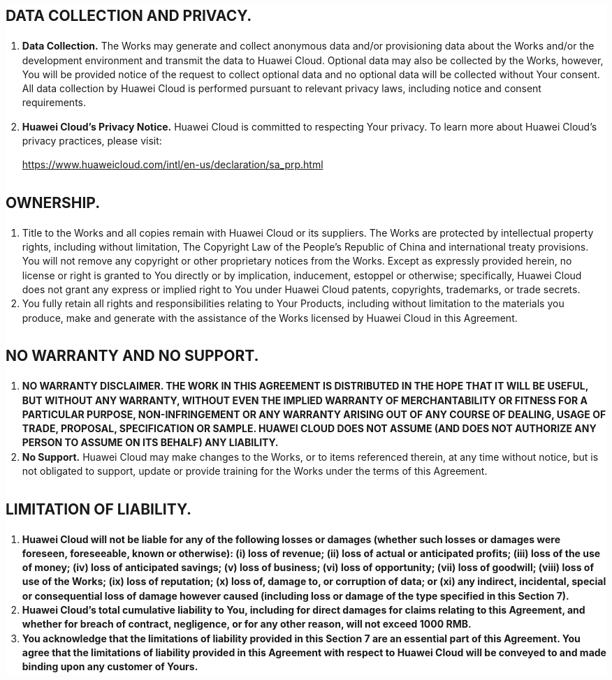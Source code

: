 ## DATA COLLECTION AND PRIVACY.

1.  **Data Collection.** The Works may generate and collect anonymous data and/or provisioning data about the Works and/or the development environment and transmit the data to Huawei Cloud. Optional data may also be collected by the Works, however, You will be provided notice of the request to collect optional data and no optional data will be collected without Your consent. All data collection by Huawei Cloud is performed pursuant to relevant privacy laws, including notice and consent requirements.
2.  **Huawei Cloud’s Privacy Notice.** Huawei Cloud is committed to respecting Your privacy. To learn more about Huawei Cloud’s privacy practices, please visit:

    https://www.huaweicloud.com/intl/en-us/declaration/sa_prp.html

## OWNERSHIP.

1.  Title to the Works and all copies remain with Huawei Cloud or its suppliers. The Works are protected by intellectual property rights, including without limitation, The Copyright Law of the People’s Republic of China and international treaty provisions. You will not remove any copyright or other proprietary notices from the Works. Except as expressly provided herein, no license or right is granted to You directly or by implication, inducement, estoppel or otherwise; specifically, Huawei Cloud does not grant any express or implied right to You under Huawei Cloud patents, copyrights, trademarks, or trade secrets.
2.  You fully retain all rights and responsibilities relating to Your Products, including without limitation to the materials you produce, make and generate with the assistance of the Works licensed by Huawei Cloud in this Agreement.

## NO WARRANTY AND NO SUPPORT.

1.  **NO WARRANTY DISCLAIMER. THE WORK IN THIS AGREEMENT IS DISTRIBUTED IN THE HOPE THAT IT WILL BE USEFUL, BUT WITHOUT ANY WARRANTY, WITHOUT EVEN THE IMPLIED WARRANTY OF MERCHANTABILITY OR FITNESS FOR A PARTICULAR PURPOSE, NON-INFRINGEMENT OR ANY WARRANTY ARISING OUT OF ANY COURSE OF DEALING, USAGE OF TRADE, PROPOSAL, SPECIFICATION OR SAMPLE. HUAWEI CLOUD DOES NOT ASSUME (AND DOES NOT AUTHORIZE ANY PERSON TO ASSUME ON ITS BEHALF) ANY LIABILITY.**
2.  **No Support.** Huawei Cloud may make changes to the Works, or to items referenced therein, at any time without notice, but is not obligated to support, update or provide training for the Works under the terms of this Agreement.

## LIMITATION OF LIABILITY.

1.  **Huawei Cloud will not be liable for any of the following losses or damages (whether such losses or damages were foreseen, foreseeable, known or otherwise): (i) loss of revenue; (ii) loss of actual or anticipated profits; (iii) loss of the use of money; (iv) loss of anticipated savings; (v) loss of business; (vi) loss of opportunity; (vii) loss of goodwill; (viii) loss of use of the Works; (ix) loss of reputation; (x) loss of, damage to, or corruption of data; or (xi) any indirect, incidental, special or consequential loss of damage however caused (including loss or damage of the type specified in this Section 7).**
2.  **Huawei Cloud’s total cumulative liability to You, including for direct damages for claims relating to this Agreement, and whether for breach of contract, negligence, or for any other reason, will not exceed 1000 RMB.**
3.  **You acknowledge that the limitations of liability provided in this Section 7 are an essential part of this Agreement. You agree that the limitations of liability provided in this Agreement with respect to Huawei Cloud will be conveyed to and made binding upon any customer of Yours.**
